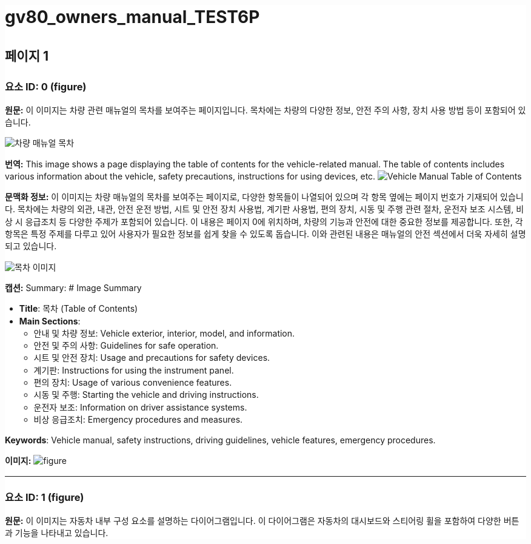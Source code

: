 # gv80_owners_manual_TEST6P


## 페이지 1

### 요소 ID: 0 (figure)

**원문:**
이 이미지는 차량 관련 매뉴얼의 목차를 보여주는 페이지입니다. 목차에는 차량의 다양한 정보, 안전 주의 사항, 장치 사용 방법 등이 포함되어 있습니다.

![차량 매뉴얼 목차](data/images/figure/gv80_owners_manual_TEST6P_figure_Page_0_Index_0.png)


**번역:**
This image shows a page displaying the table of contents for the vehicle-related manual. The table of contents includes various information about the vehicle, safety precautions, instructions for using devices, etc. ![Vehicle Manual Table of Contents](data/images/figure/gv80_owners_manual_TEST6P_figure_Page_0_Index_0.png)

**문맥화 정보:**
이 이미지는 차량 매뉴얼의 목차를 보여주는 페이지로, 다양한 항목들이 나열되어 있으며 각 항목 옆에는 페이지 번호가 기재되어 있습니다. 목차에는 차량의 외관, 내관, 안전 운전 방법, 시트 및 안전 장치 사용법, 계기판 사용법, 편의 장치, 시동 및 주행 관련 절차, 운전자 보조 시스템, 비상 시 응급조치 등 다양한 주제가 포함되어 있습니다. 이 내용은 페이지 0에 위치하며, 차량의 기능과 안전에 대한 중요한 정보를 제공합니다. 또한, 각 항목은 특정 주제를 다루고 있어 사용자가 필요한 정보를 쉽게 찾을 수 있도록 돕습니다. 이와 관련된 내용은 매뉴얼의 안전 섹션에서 더욱 자세히 설명되고 있습니다.  

![목차 이미지](data/images/figure/gv80_owners_manual_TEST6P_figure_Page_0_Index_0.png)

**캡션:**
Summary: # Image Summary

- **Title**: 목차 (Table of Contents)
- **Main Sections**:
  - 안내 및 차량 정보: Vehicle exterior, interior, model, and information.
  - 안전 및 주의 사항: Guidelines for safe operation.
  - 시트 및 안전 장치: Usage and precautions for safety devices.
  - 계기판: Instructions for using the instrument panel.
  - 편의 장치: Usage of various convenience features.
  - 시동 및 주행: Starting the vehicle and driving instructions.
  - 운전자 보조: Information on driver assistance systems.
  - 비상 응급조치: Emergency procedures and measures.

**Keywords**: Vehicle manual, safety instructions, driving guidelines, vehicle features, emergency procedures.

**이미지:**
![figure](..\data\images\figure\gv80_owners_manual_TEST6P_figure_Page_0_Index_0.png)

---

### 요소 ID: 1 (figure)

**원문:**
이 이미지는 자동차 내부 구성 요소를 설명하는 다이어그램입니다. 이 다이어그램은 자동차의 대시보드와 스티어링 휠을 포함하여 다양한 버튼과 기능을 나타내고 있습니다.
